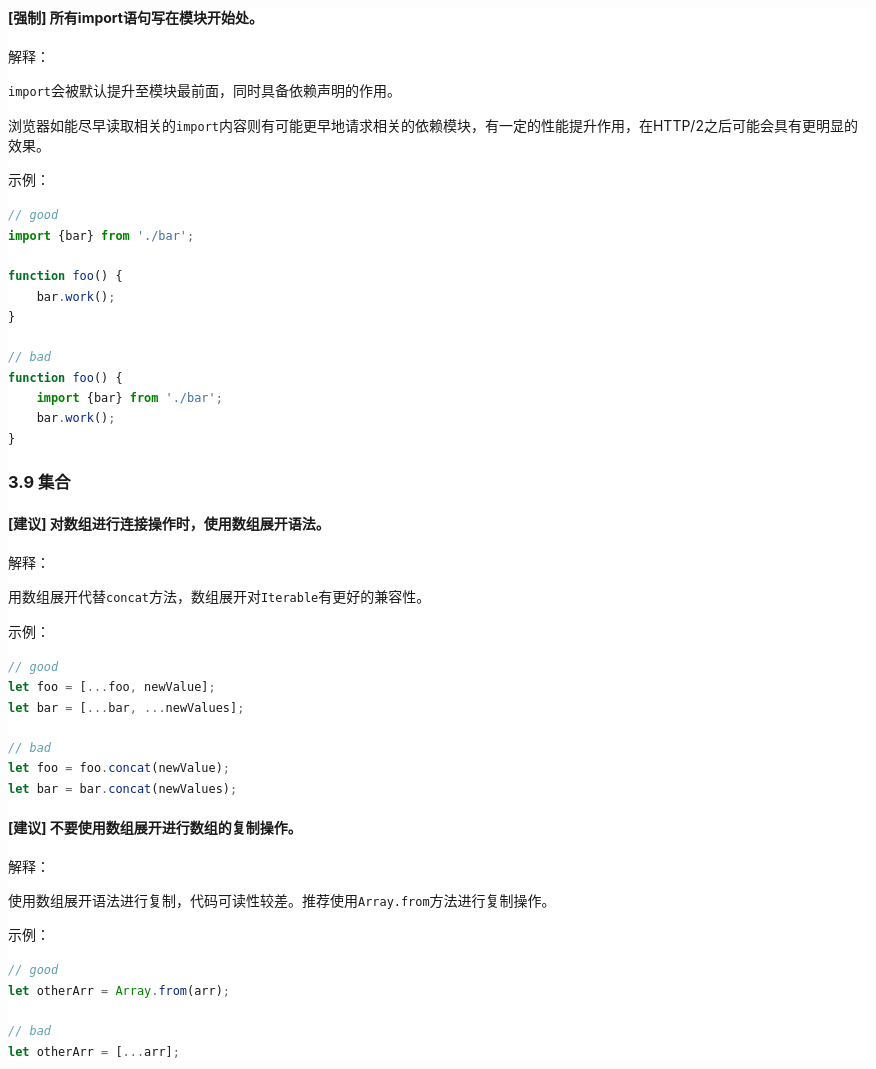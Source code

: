 #### [强制] 所有import语句写在模块开始处。

解释：

`import`会被默认提升至模块最前面，同时具备依赖声明的作用。

浏览器如能尽早读取相关的`import`内容则有可能更早地请求相关的依赖模块，有一定的性能提升作用，在HTTP/2之后可能会具有更明显的效果。

示例：

```javascript
// good
import {bar} from './bar';

function foo() {
    bar.work();
}

// bad
function foo() {
    import {bar} from './bar';
    bar.work();
}
```




### 3.9 集合


#### [建议] 对数组进行连接操作时，使用数组展开语法。

解释：

用数组展开代替`concat`方法，数组展开对`Iterable`有更好的兼容性。

示例：

```javascript
// good
let foo = [...foo, newValue];
let bar = [...bar, ...newValues];

// bad
let foo = foo.concat(newValue);
let bar = bar.concat(newValues);
```

#### [建议] 不要使用数组展开进行数组的复制操作。

解释：

使用数组展开语法进行复制，代码可读性较差。推荐使用`Array.from`方法进行复制操作。

示例：

```javascript
// good
let otherArr = Array.from(arr);

// bad
let otherArr = [...arr];
```

